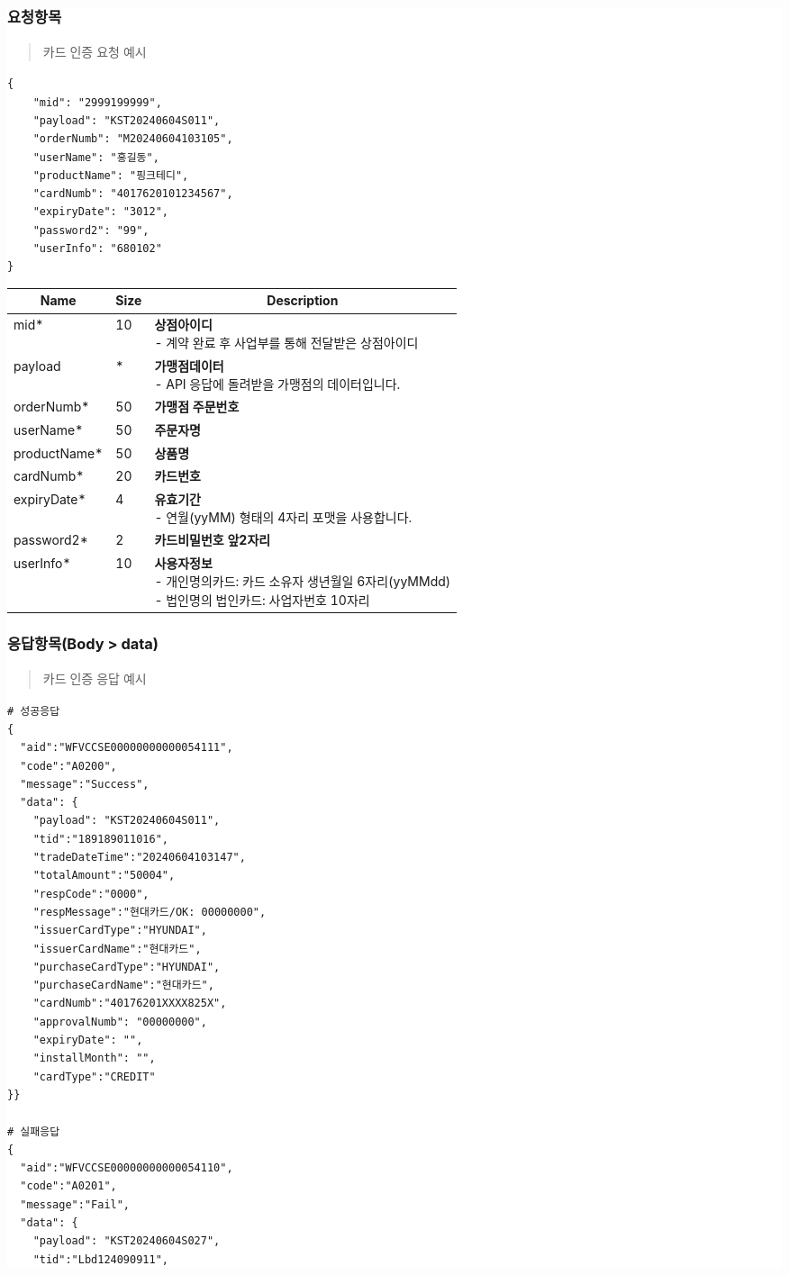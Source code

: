 ### 요청항목

> 카드 인증 요청 예시

```예시
{
    "mid": "2999199999",
    "payload": "KST20240604S011",
    "orderNumb": "M20240604103105",
    "userName": "홍길동",
    "productName": "핑크테디",
    "cardNumb": "4017620101234567",
    "expiryDate": "3012",
    "password2": "99",
    "userInfo": "680102"
}
```

Name | Size | Description
--------- |---- | ------------------
mid*  | 10 |**상점아이디**<br>- 계약 완료 후 사업부를 통해 전달받은 상점아이디
payload  | * | **가맹점데이터**<br>- API 응답에 돌려받을 가맹점의 데이터입니다.
orderNumb*  | 50 |**가맹점 주문번호**
userName*  | 50 |**주문자명**
productName*  | 50 |**상품명**
cardNumb*  | 20 |**카드번호**
expiryDate*  | 4 |**유효기간**<br>- 연월(yyMM) 형태의 4자리 포맷을 사용합니다.
password2*  | 2 |**카드비밀번호 앞2자리**
userInfo*  | 10 |**사용자정보**<br>- 개인명의카드: 카드 소유자 생년월일 6자리(yyMMdd)<br>- 법인명의 법인카드: 사업자번호 10자리

### 응답항목(Body > data)
> 카드 인증 응답 예시

```예시
# 성공응답
{
  "aid":"WFVCCSE00000000000054111",
  "code":"A0200",
  "message":"Success",
  "data": {
    "payload": "KST20240604S011",
	"tid":"189189011016",
    "tradeDateTime":"20240604103147",
    "totalAmount":"50004",
    "respCode":"0000",
    "respMessage":"현대카드/OK: 00000000",
    "issuerCardType":"HYUNDAI",
    "issuerCardName":"현대카드",
    "purchaseCardType":"HYUNDAI",
    "purchaseCardName":"현대카드",
    "cardNumb":"40176201XXXX825X",
	"approvalNumb": "00000000",
	"expiryDate": "",
	"installMonth": "",
    "cardType":"CREDIT"
}}

# 실패응답
{
  "aid":"WFVCCSE00000000000054110",
  "code":"A0201",
  "message":"Fail",
  "data": {
    "payload": "KST20240604S027",
	"tid":"Lbd124090911",
```
